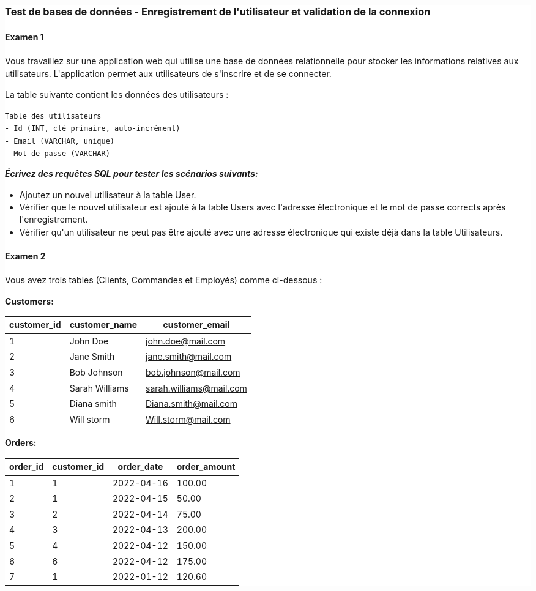 ### Test de bases de données - Enregistrement de l'utilisateur et validation de la connexion

#### Examen 1

Vous travaillez sur une application web qui utilise une base de données relationnelle pour stocker les informations relatives aux utilisateurs.
L'application permet aux utilisateurs de s'inscrire et de se connecter.

La table suivante contient les données des utilisateurs :

```
Table des utilisateurs
- Id (INT, clé primaire, auto-incrément)
- Email (VARCHAR, unique)
- Mot de passe (VARCHAR)
```

***Écrivez des requêtes SQL pour tester les scénarios suivants:***

- Ajoutez un nouvel utilisateur à la table User.
- Vérifier que le nouvel utilisateur est ajouté à la table Users avec l'adresse électronique et le mot de passe corrects après l'enregistrement.
- Vérifier qu'un utilisateur ne peut pas être ajouté avec une adresse électronique qui existe déjà dans la table Utilisateurs.

#### Examen 2

Vous avez trois tables (Clients, Commandes et Employés) comme ci-dessous :

**Customers:**

| customer_id | customer_name  | customer_email          |
|-------------|----------------|-------------------------|
| 1           | John Doe       | john.doe@mail.com       |
| 2           | Jane Smith     | jane.smith@mail.com     |
| 3           | Bob Johnson    | bob.johnson@mail.com    |
| 4           | Sarah Williams | sarah.williams@mail.com |
| 5           | Diana smith    | Diana.smith@mail.com    |
| 6           | Will storm     | Will.storm@mail.com     |

**Orders:**

| order_id | customer_id | order_date | order_amount |
|----------|-------------|------------|--------------|
| 1        | 1           | 2022-04-16 | 100.00       |
| 2        | 1           | 2022-04-15 | 50.00        |
| 3        | 2           | 2022-04-14 | 75.00        |
| 4        | 3           | 2022-04-13 | 200.00       |
| 5        | 4           | 2022-04-12 | 150.00       |
| 6        | 6           | 2022-04-12 | 175.00       |
| 7        | 1           | 2022-01-12 | 120.60       |
